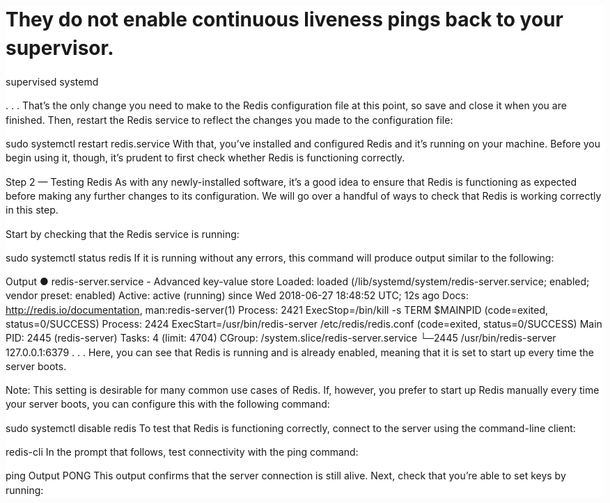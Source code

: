 #       They do not enable continuous liveness pings back to your supervisor.
supervised systemd

. . .
That’s the only change you need to make to the Redis configuration file at this point, so save and close it when you are finished. Then, restart the Redis service to reflect the changes you made to the configuration file:

sudo systemctl restart redis.service
With that, you’ve installed and configured Redis and it’s running on your machine. Before you begin using it, though, it’s prudent to first check whether Redis is functioning correctly.

Step 2 — Testing Redis
As with any newly-installed software, it’s a good idea to ensure that Redis is functioning as expected before making any further changes to its configuration. We will go over a handful of ways to check that Redis is working correctly in this step.

Start by checking that the Redis service is running:

sudo systemctl status redis
If it is running without any errors, this command will produce output similar to the following:

Output
● redis-server.service - Advanced key-value store
   Loaded: loaded (/lib/systemd/system/redis-server.service; enabled; vendor preset: enabled)
   Active: active (running) since Wed 2018-06-27 18:48:52 UTC; 12s ago
     Docs: http://redis.io/documentation,
           man:redis-server(1)
  Process: 2421 ExecStop=/bin/kill -s TERM $MAINPID (code=exited, status=0/SUCCESS)
  Process: 2424 ExecStart=/usr/bin/redis-server /etc/redis/redis.conf (code=exited, status=0/SUCCESS)
 Main PID: 2445 (redis-server)
    Tasks: 4 (limit: 4704)
   CGroup: /system.slice/redis-server.service
           └─2445 /usr/bin/redis-server 127.0.0.1:6379
. . .
Here, you can see that Redis is running and is already enabled, meaning that it is set to start up every time the server boots.

Note: This setting is desirable for many common use cases of Redis. If, however, you prefer to start up Redis manually every time your server boots, you can configure this with the following command:

sudo systemctl disable redis
To test that Redis is functioning correctly, connect to the server using the command-line client:

redis-cli
In the prompt that follows, test connectivity with the ping command:

ping
Output
PONG
This output confirms that the server connection is still alive. Next, check that you’re able to set keys by running:
